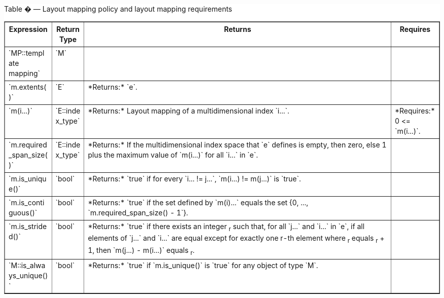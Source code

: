 Table � — Layout mapping policy and layout mapping requirements
<table border=1>
<tr>
  <th>Expression</th>
  <th>Return Type</th>
  <th>Returns</th>
  <th>Requires</th>
</tr>
<tr>
  <td>`MP::template mapping<E>`</td>
  <td>`M`</td>
  <td></td>
  <td></td>
</tr>
<tr>
  <td>`m.extents()`</td>
  <td>`E`</td>
  <td> *Returns:* `e`. </td>
  <td></td>
</tr>
<tr>
  <td>`m(i...)`</td>
  <td>`E::index_type`</td>
  <td>*Returns:* Layout mapping of a multidimensional index `i...`. </td>
  <td>*Requires:* 0 <= `m(i...)`. </td>
</tr>
<tr>
  <td>`m.required_span_size()`</td>
  <td>`E::index_type`</td>
  <td>*Returns:* If the multidimensional index space that `e` defines is empty, then zero,
      else 1 plus the maximum value of `m(i...)` for all `i...` in `e`.</td>
  <td></td>
</tr>
<tr>
  <td>`m.is_unique()`</td>
  <td>`bool`</td>
  <td>*Returns:* `true` if for every `i... != j...`, `m(i...) != m(j...)` is `true`. </td>
  <td></td>
</tr>
<tr>
  <td>`m.is_contiguous()`</td>
  <td>`bool`</td>
  <td>*Returns:* `true` if the set defined by `m(i)...` equals the set {0, ..., `m.required_span_size() - 1`}. </td>
  <td></td>
</tr>
<tr>
  <td>`m.is_strided()`</td>
  <td>`bool`</td>
  <td>*Returns:* `true` if there exists an integer <math>&sigma;<sub>r</sub></math>
       such that, for all `j...` and `i...` in `e`,
       if all elements of `j...` and `i...` are equal
       except for exactly one r-th element where
       <math>j<sub>r</sub></math> equals <math>i<sub>r</sub></math> + 1,
       then `m(j...) - m(i...)` equals <math>&sigma;<sub>r</sub></math>.</td>
  <td></td>
</tr>
<tr>
  <td>`M::is_always_unique()`</td>
  <td>`bool`</td>
  <td>*Returns:* `true` if `m.is_unique()` is `true` for any object of type `M`.</td>
  <td></td>
</tr>
<tr>